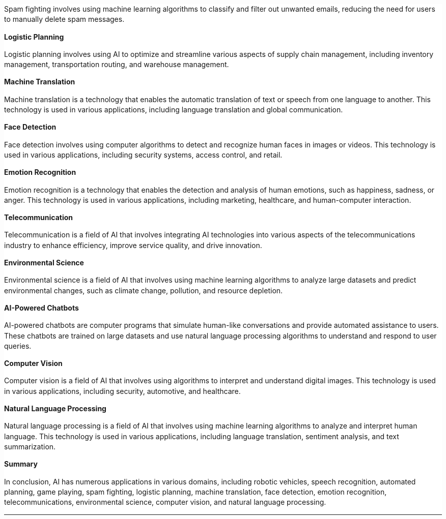Spam fighting involves using machine learning algorithms to classify and filter out unwanted emails, reducing the need for users to manually delete spam messages.

**Logistic Planning**

Logistic planning involves using AI to optimize and streamline various aspects of supply chain management, including inventory management, transportation routing, and warehouse management.

**Machine Translation**

Machine translation is a technology that enables the automatic translation of text or speech from one language to another. This technology is used in various applications, including language translation and global communication.

**Face Detection**

Face detection involves using computer algorithms to detect and recognize human faces in images or videos. This technology is used in various applications, including security systems, access control, and retail.

**Emotion Recognition**

Emotion recognition is a technology that enables the detection and analysis of human emotions, such as happiness, sadness, or anger. This technology is used in various applications, including marketing, healthcare, and human-computer interaction.

**Telecommunication**

Telecommunication is a field of AI that involves integrating AI technologies into various aspects of the telecommunications industry to enhance efficiency, improve service quality, and drive innovation.

**Environmental Science**

Environmental science is a field of AI that involves using machine learning algorithms to analyze large datasets and predict environmental changes, such as climate change, pollution, and resource depletion.

**AI-Powered Chatbots**

AI-powered chatbots are computer programs that simulate human-like conversations and provide automated assistance to users. These chatbots are trained on large datasets and use natural language processing algorithms to understand and respond to user queries.

**Computer Vision**

Computer vision is a field of AI that involves using algorithms to interpret and understand digital images. This technology is used in various applications, including security, automotive, and healthcare.

**Natural Language Processing**

Natural language processing is a field of AI that involves using machine learning algorithms to analyze and interpret human language. This technology is used in various applications, including language translation, sentiment analysis, and text summarization.

**Summary**

In conclusion, AI has numerous applications in various domains, including robotic vehicles, speech recognition, automated planning, game playing, spam fighting, logistic planning, machine translation, face detection, emotion recognition, telecommunications, environmental science, computer vision, and natural language processing.

---

